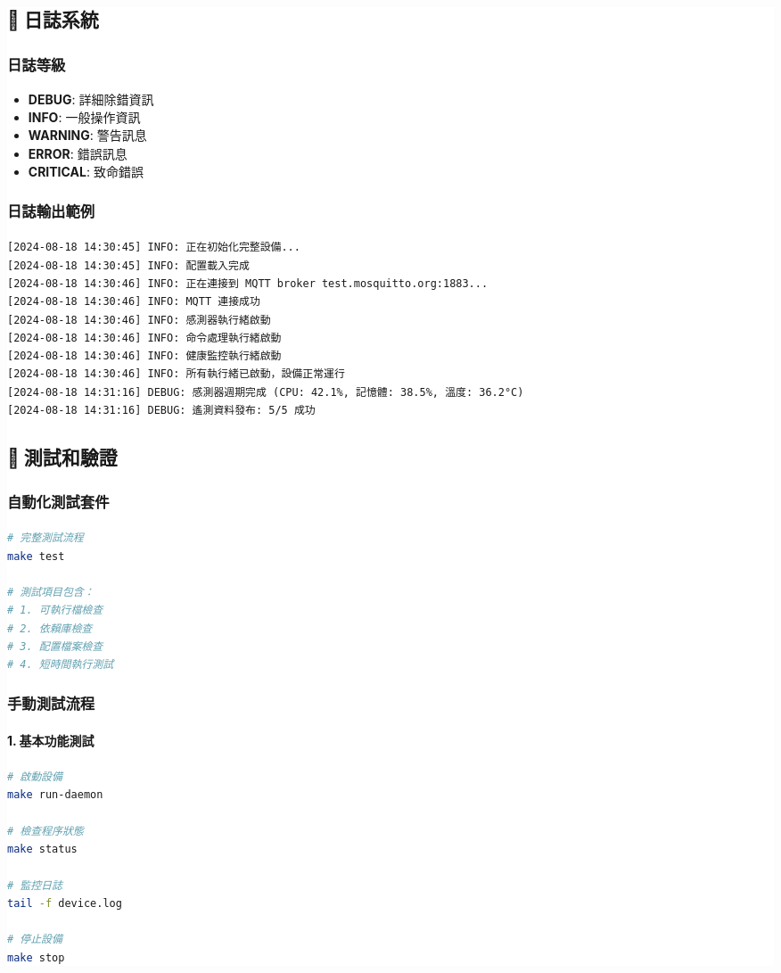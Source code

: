 ## 📝 日誌系統

### 日誌等級
- **DEBUG**: 詳細除錯資訊
- **INFO**: 一般操作資訊
- **WARNING**: 警告訊息
- **ERROR**: 錯誤訊息
- **CRITICAL**: 致命錯誤

### 日誌輸出範例
```
[2024-08-18 14:30:45] INFO: 正在初始化完整設備...
[2024-08-18 14:30:45] INFO: 配置載入完成
[2024-08-18 14:30:46] INFO: 正在連接到 MQTT broker test.mosquitto.org:1883...
[2024-08-18 14:30:46] INFO: MQTT 連接成功
[2024-08-18 14:30:46] INFO: 感測器執行緒啟動
[2024-08-18 14:30:46] INFO: 命令處理執行緒啟動
[2024-08-18 14:30:46] INFO: 健康監控執行緒啟動
[2024-08-18 14:30:46] INFO: 所有執行緒已啟動，設備正常運行
[2024-08-18 14:31:16] DEBUG: 感測器週期完成 (CPU: 42.1%, 記憶體: 38.5%, 溫度: 36.2°C)
[2024-08-18 14:31:16] DEBUG: 遙測資料發布: 5/5 成功
```

## 🧪 測試和驗證

### 自動化測試套件

```bash
# 完整測試流程
make test

# 測試項目包含：
# 1. 可執行檔檢查
# 2. 依賴庫檢查  
# 3. 配置檔案檢查
# 4. 短時間執行測試
```

### 手動測試流程

#### 1. 基本功能測試
```bash
# 啟動設備
make run-daemon

# 檢查程序狀態
make status

# 監控日誌
tail -f device.log

# 停止設備
make stop
```
